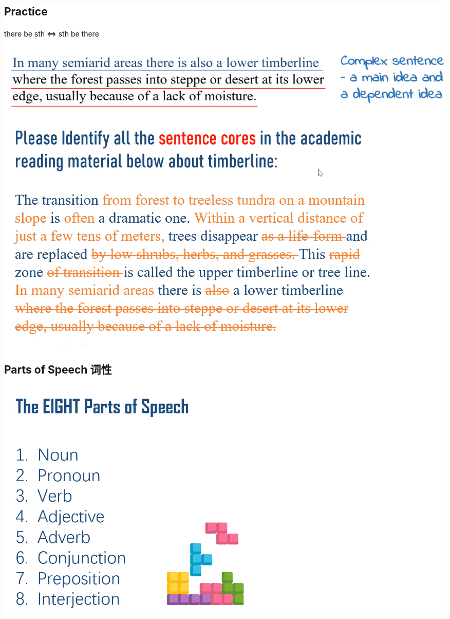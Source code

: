 ## Practice

there be sth <=> sth be there

![](Pics/sentence011.png)

![](Pics/sentence012.png)

## Parts of Speech 词性

![](Pics/sentence013.png)

